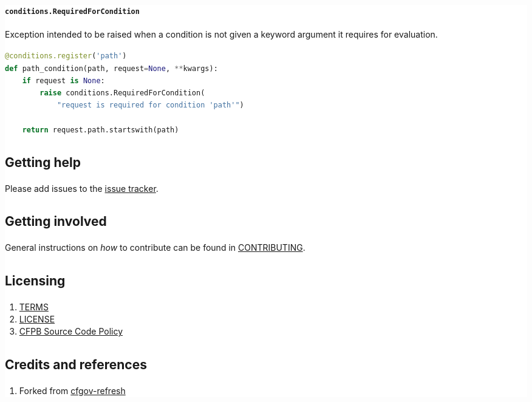 #### `conditions.RequiredForCondition`

Exception intended to be raised when a condition is not given a keyword argument it requires for evaluation.

```python
@conditions.register('path')
def path_condition(path, request=None, **kwargs):
    if request is None:
        raise conditions.RequiredForCondition(
            "request is required for condition 'path'")

    return request.path.startswith(path)
```


## Getting help

Please add issues to the [issue tracker](https://github.com/cfpb/wagtail-flags/issues).

## Getting involved

General instructions on _how_ to contribute can be found in [CONTRIBUTING](CONTRIBUTING.md).

## Licensing
1. [TERMS](TERMS.md)
2. [LICENSE](LICENSE)
3. [CFPB Source Code Policy](https://github.com/cfpb/source-code-policy/)

## Credits and references

1. Forked from [cfgov-refresh](https://github.com/cfpb/cfgov-refresh/tree/master/cfgov/flags)
